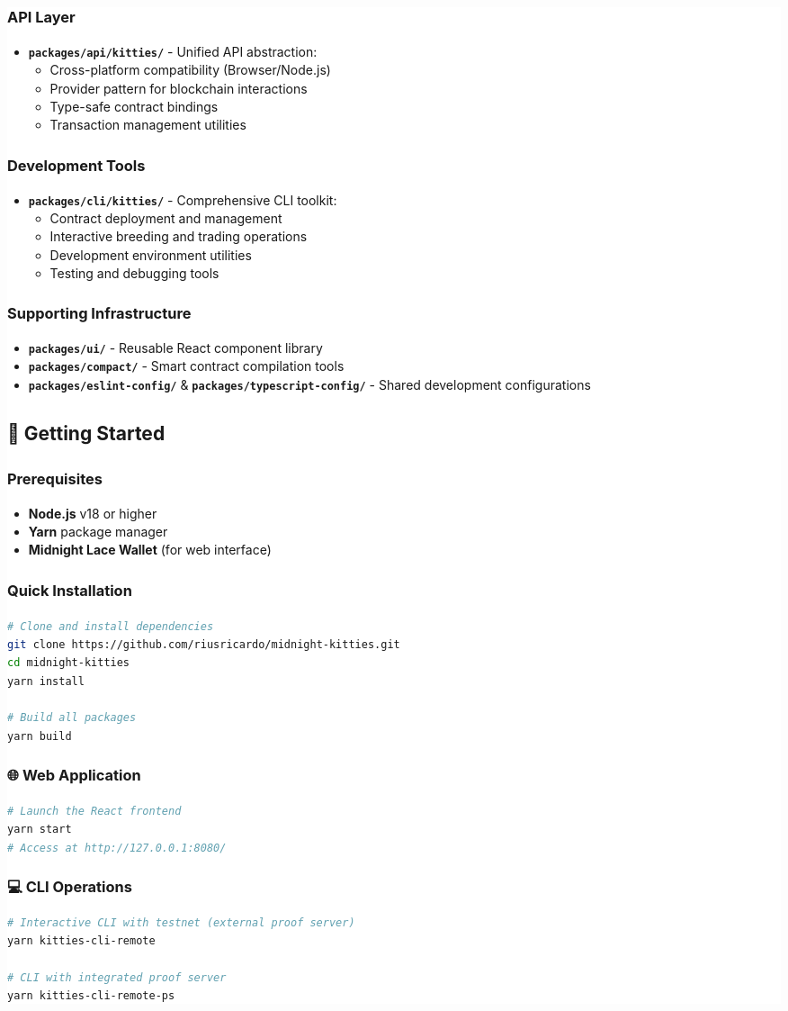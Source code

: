 ### API Layer  
- **`packages/api/kitties/`** - Unified API abstraction:
  - Cross-platform compatibility (Browser/Node.js)
  - Provider pattern for blockchain interactions
  - Type-safe contract bindings
  - Transaction management utilities

### Development Tools
- **`packages/cli/kitties/`** - Comprehensive CLI toolkit:
  - Contract deployment and management
  - Interactive breeding and trading operations
  - Development environment utilities
  - Testing and debugging tools

### Supporting Infrastructure
- **`packages/ui/`** - Reusable React component library
- **`packages/compact/`** - Smart contract compilation tools
- **`packages/eslint-config/`** & **`packages/typescript-config/`** - Shared development configurations

## 🚀 Getting Started

### Prerequisites
- **Node.js** v18 or higher
- **Yarn** package manager
- **Midnight Lace Wallet** (for web interface)

### Quick Installation
```bash
# Clone and install dependencies
git clone https://github.com/riusricardo/midnight-kitties.git
cd midnight-kitties
yarn install

# Build all packages
yarn build
```

### 🌐 Web Application
```bash
# Launch the React frontend
yarn start
# Access at http://127.0.0.1:8080/
```

### 💻 CLI Operations  
```bash
# Interactive CLI with testnet (external proof server)
yarn kitties-cli-remote

# CLI with integrated proof server
yarn kitties-cli-remote-ps
```
